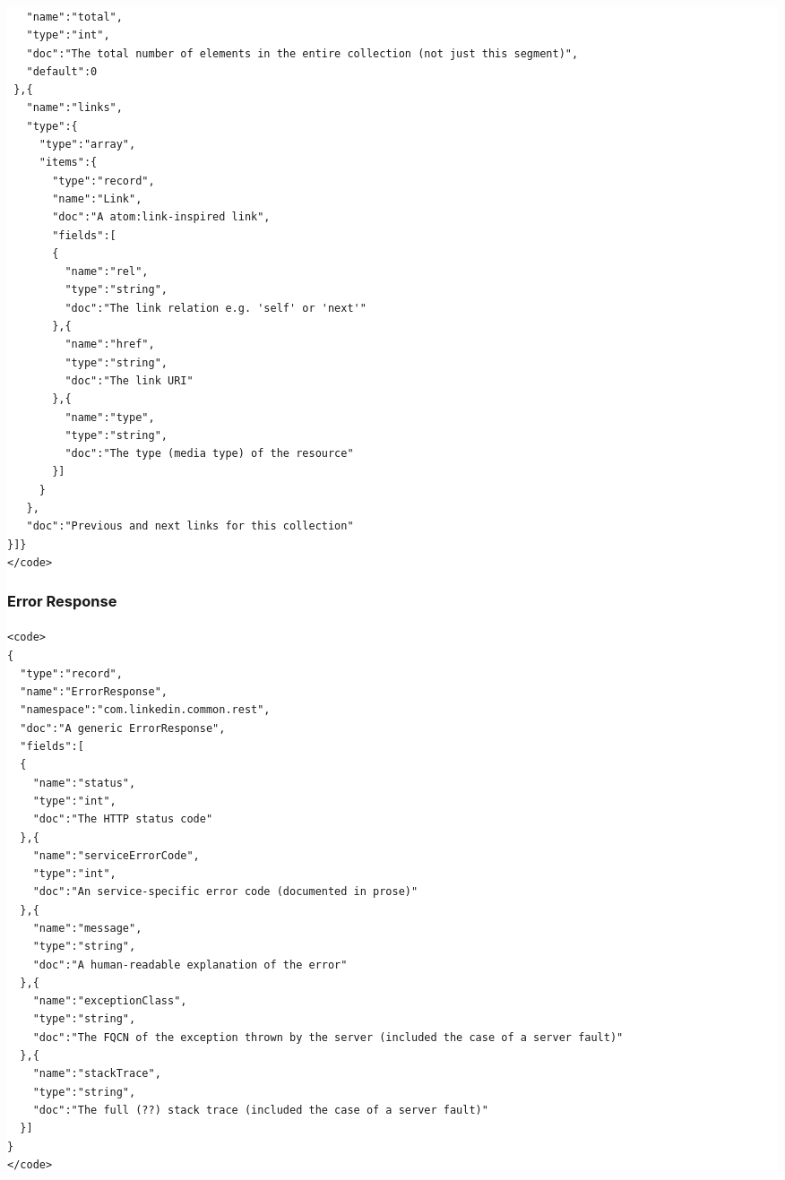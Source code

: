        "name":"total",
       "type":"int",
       "doc":"The total number of elements in the entire collection (not just this segment)",
       "default":0
     },{
       "name":"links",
       "type":{
         "type":"array",
         "items":{
           "type":"record",
           "name":"Link",
           "doc":"A atom:link-inspired link",
           "fields":[
           {
             "name":"rel",
             "type":"string",
             "doc":"The link relation e.g. 'self' or 'next'"
           },{
             "name":"href",
             "type":"string",
             "doc":"The link URI"
           },{
             "name":"type",
             "type":"string",
             "doc":"The type (media type) of the resource"
           }]
         }
       },
       "doc":"Previous and next links for this collection"
    }]}
    </code>

### Error Response

    <code>
    {
      "type":"record",
      "name":"ErrorResponse",
      "namespace":"com.linkedin.common.rest",
      "doc":"A generic ErrorResponse",
      "fields":[
      {
        "name":"status",
        "type":"int",
        "doc":"The HTTP status code"
      },{
        "name":"serviceErrorCode",
        "type":"int",
        "doc":"An service-specific error code (documented in prose)"
      },{
        "name":"message",
        "type":"string",
        "doc":"A human-readable explanation of the error"
      },{
        "name":"exceptionClass",
        "type":"string",
        "doc":"The FQCN of the exception thrown by the server (included the case of a server fault)"
      },{
        "name":"stackTrace",
        "type":"string",
        "doc":"The full (??) stack trace (included the case of a server fault)"
      }]
    }
    </code>